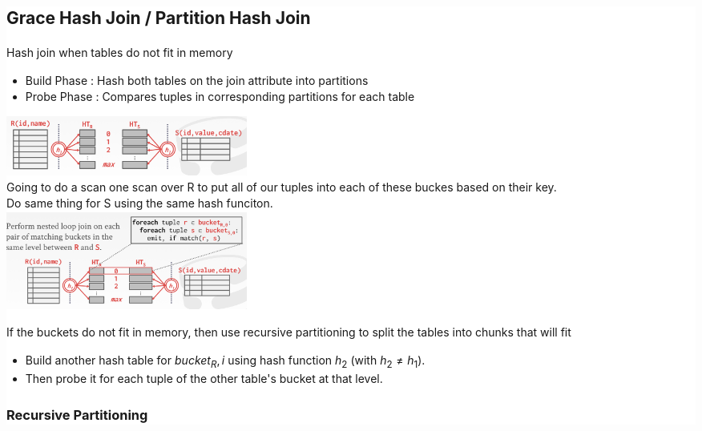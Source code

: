 ## Grace Hash Join / Partition Hash Join
Hash join when tables do not fit in memory
- Build Phase : Hash both tables on the join attribute into partitions
- Probe Phase : Compares tuples in corresponding partitions for each table

<img src = "./lecture_10/figure34.png" width = "300"> <br> 
Going to do a scan one scan over R to put all of our tuples into each of these buckes based on their key. <br>
Do same thing for S using the same hash funciton. <br>
<img src = "./lecture_10/figure35.png" width = "300"> <br> 


If the buckets do not fit in memory, then use recursive partitioning to split the tables into chunks that will fit
- Build another hash table for $bucket_R,i$ using hash function $h_2$ (with $h_2 \not ={}h_1$).
- Then probe it for each tuple of the other table's bucket at that level.

### Recursive Partitioning